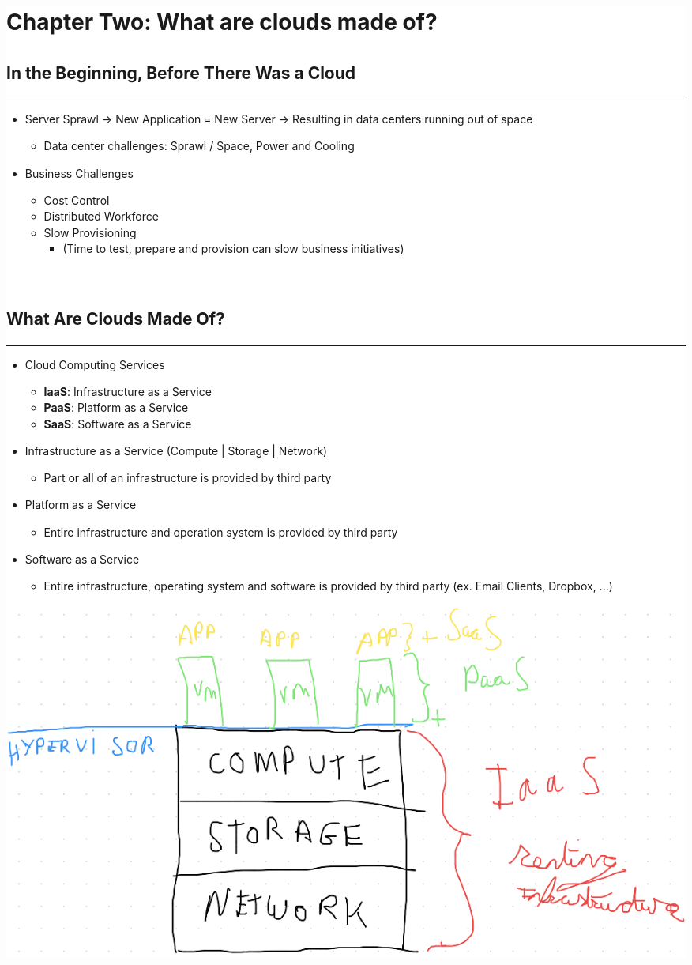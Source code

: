 # Chapter Two: What are clouds made of?

## In the Beginning, Before There Was a Cloud
---

- Server Sprawl → New Application = New Server → Resulting in data centers running out of space
    - Data center challenges: Sprawl / Space, Power and Cooling


- Business Challenges
	- Cost Control
	- Distributed Workforce
	- Slow Provisioning
		- (Time to test, prepare and provision can slow business initiatives)

<br>

## What Are Clouds Made Of?
---

- Cloud Computing Services
	- **IaaS**: Infrastructure as a Service
	- **PaaS**: Platform as a Service
	- **SaaS**: Software as a Service

- Infrastructure as a Service (Compute | Storage | Network)
	- Part or all of an infrastructure is provided by third party
- Platform as a Service
	- Entire infrastructure and operation system is provided by third party
- Software as a Service
	- Entire infrastructure, operating system and software is provided by third party (ex. Email Clients, Dropbox, ...)

![Image](./images/cloud.png)
